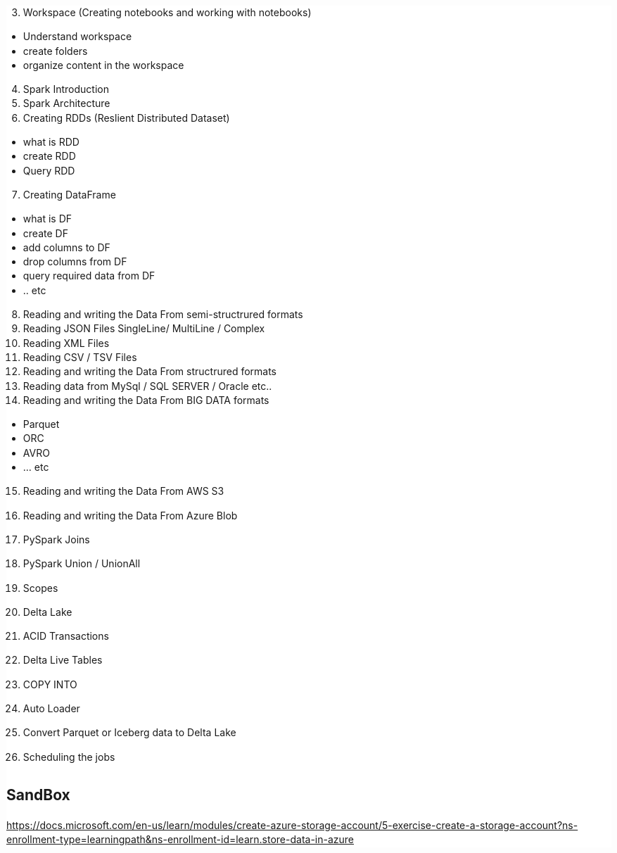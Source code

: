 3. Workspace (Creating notebooks and working with notebooks)
- Understand workspace
- create folders
- organize content in the workspace

4. Spark Introduction
5. Spark Architecture
6. Creating RDDs (Reslient Distributed Dataset)
- what is RDD
- create RDD
- Query RDD 
7. Creating DataFrame
- what is DF
- create DF
- add columns to DF
- drop columns from DF
- query required data from DF
- .. etc
8. Reading and writing the Data From semi-structrured formats
9. Reading JSON Files SingleLine/ MultiLine / Complex
10. Reading XML Files
11. Reading CSV / TSV Files
12. Reading and writing the Data From structrured formats
13. Reading data from MySql / SQL SERVER / Oracle etc..
14. Reading and writing the Data From BIG DATA formats
- Parquet
- ORC
- AVRO
- ... etc
15. Reading and writing the Data From AWS S3
9. Reading and writing the Data From Azure Blob
10. PySpark Joins
11. PySpark Union / UnionAll   
4. Scopes
5. Delta Lake
1. ACID Transactions
2. Delta Live Tables
3. COPY INTO
4. Auto Loader
5. Convert Parquet or Iceberg data to Delta Lake

6. Scheduling the jobs





## SandBox

https://docs.microsoft.com/en-us/learn/modules/create-azure-storage-account/5-exercise-create-a-storage-account?ns-enrollment-type=learningpath&ns-enrollment-id=learn.store-data-in-azure
